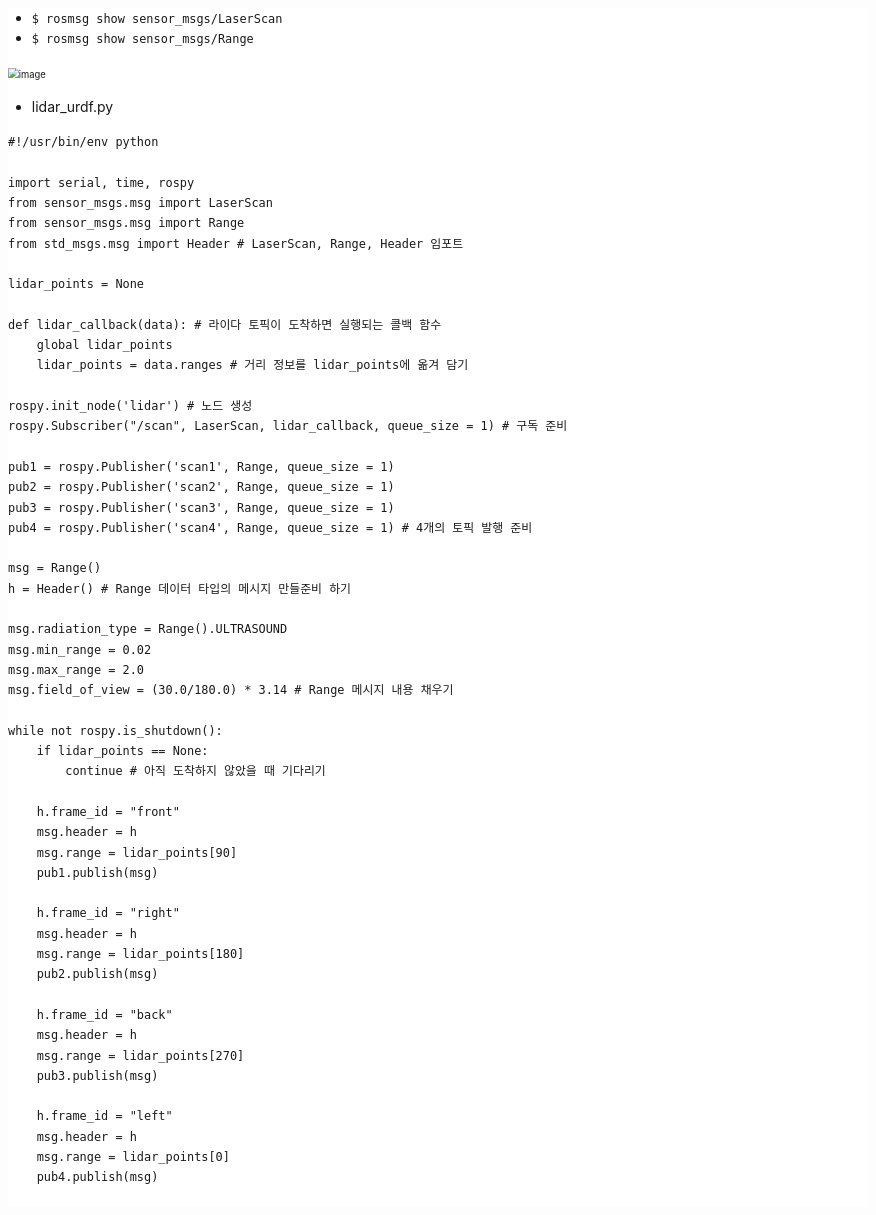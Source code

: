 

- `$ rosmsg show sensor_msgs/LaserScan`
- `$ rosmsg show sensor_msgs/Range`



<img src="https://user-images.githubusercontent.com/116723552/230720138-6f70c1ad-781d-46b5-95fe-dc956be30ece.png" alt="image" style="zoom:67%;" />



- lidar_urdf.py

```
#!/usr/bin/env python

import serial, time, rospy
from sensor_msgs.msg import LaserScan
from sensor_msgs.msg import Range
from std_msgs.msg import Header # LaserScan, Range, Header 임포트

lidar_points = None

def lidar_callback(data): # 라이다 토픽이 도착하면 실행되는 콜백 함수
	global lidar_points
	lidar_points = data.ranges # 거리 정보를 lidar_points에 옮겨 담기

rospy.init_node('lidar') # 노드 생성 
rospy.Subscriber("/scan", LaserScan, lidar_callback, queue_size = 1) # 구독 준비

pub1 = rospy.Publisher('scan1', Range, queue_size = 1)
pub2 = rospy.Publisher('scan2', Range, queue_size = 1)
pub3 = rospy.Publisher('scan3', Range, queue_size = 1)
pub4 = rospy.Publisher('scan4', Range, queue_size = 1) # 4개의 토픽 발행 준비

msg = Range()
h = Header() # Range 데이터 타입의 메시지 만들준비 하기

msg.radiation_type = Range().ULTRASOUND
msg.min_range = 0.02
msg.max_range = 2.0
msg.field_of_view = (30.0/180.0) * 3.14 # Range 메시지 내용 채우기

while not rospy.is_shutdown():	
	if lidar_points == None:
		continue # 아직 도착하지 않았을 때 기다리기
	
	h.frame_id = "front"
	msg.header = h
	msg.range = lidar_points[90]
	pub1.publish(msg)

	h.frame_id = "right"
	msg.header = h
	msg.range = lidar_points[180]
	pub2.publish(msg)

	h.frame_id = "back"
	msg.header = h
	msg.range = lidar_points[270]
	pub3.publish(msg)

	h.frame_id = "left"
	msg.header = h
	msg.range = lidar_points[0]
	pub4.publish(msg)
	
```